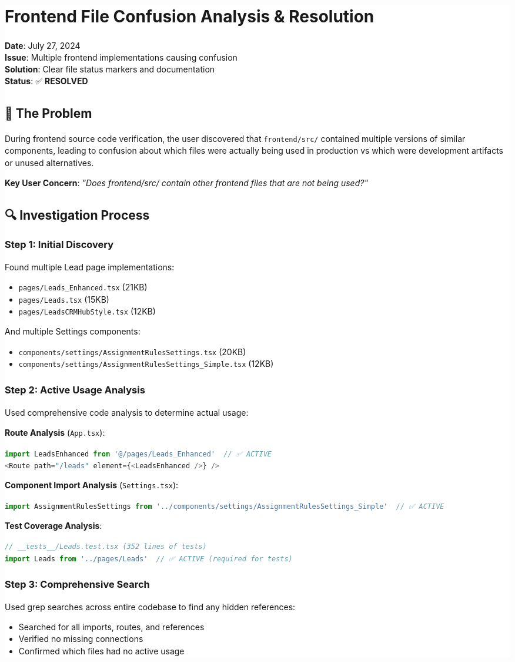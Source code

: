 # Frontend File Confusion Analysis & Resolution

**Date**: July 27, 2024  
**Issue**: Multiple frontend implementations causing confusion  
**Solution**: Clear file status markers and documentation  
**Status**: ✅ **RESOLVED**

## 🚨 **The Problem**

During frontend source code verification, the user discovered that `frontend/src/` contained multiple versions of similar components, leading to confusion about which files were actually being used in production vs which were development artifacts or unused alternatives.

**Key User Concern**: *"Does frontend/src/ contain other frontend files that are not being used?"*

## 🔍 **Investigation Process**

### **Step 1: Initial Discovery**
Found multiple Lead page implementations:
- `pages/Leads_Enhanced.tsx` (21KB)
- `pages/Leads.tsx` (15KB) 
- `pages/LeadsCRMHubStyle.tsx` (12KB)

And multiple Settings components:
- `components/settings/AssignmentRulesSettings.tsx` (20KB)
- `components/settings/AssignmentRulesSettings_Simple.tsx` (12KB)

### **Step 2: Active Usage Analysis**
Used comprehensive code analysis to determine actual usage:

**Route Analysis** (`App.tsx`):
```typescript
import LeadsEnhanced from '@/pages/Leads_Enhanced'  // ✅ ACTIVE
<Route path="/leads" element={<LeadsEnhanced />} />
```

**Component Import Analysis** (`Settings.tsx`):
```typescript
import AssignmentRulesSettings from '../components/settings/AssignmentRulesSettings_Simple'  // ✅ ACTIVE
```

**Test Coverage Analysis**:
```typescript
// __tests__/Leads.test.tsx (352 lines of tests)
import Leads from '../pages/Leads'  // ✅ ACTIVE (required for tests)
```

### **Step 3: Comprehensive Search**
Used grep searches across entire codebase to find any hidden references:
- Searched for all imports, routes, and references
- Verified no missing connections
- Confirmed which files had no active usage
